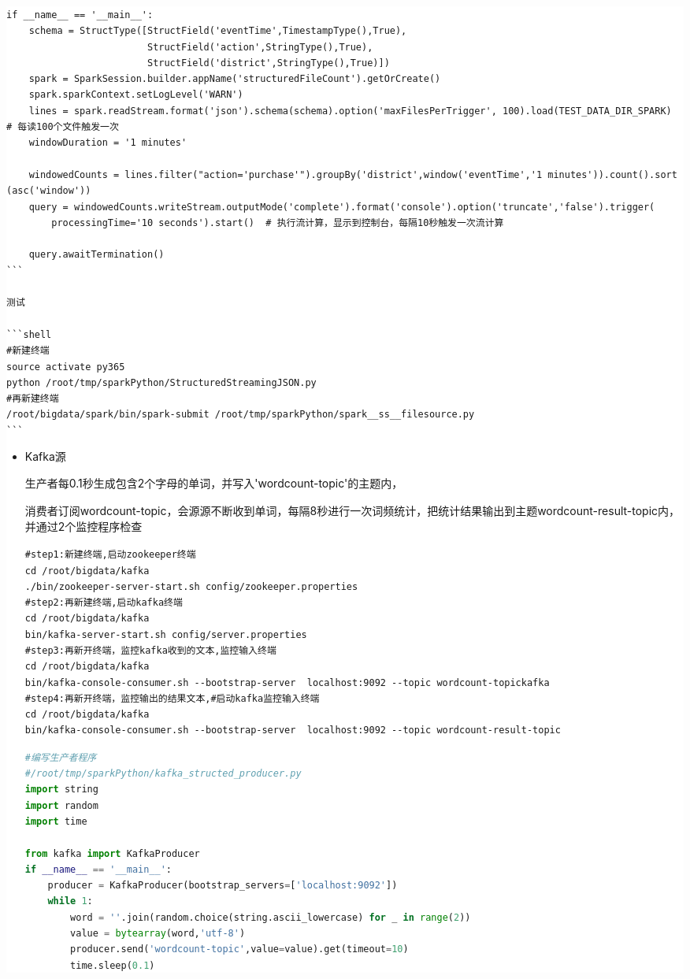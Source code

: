     if __name__ == '__main__':
        schema = StructType([StructField('eventTime',TimestampType(),True),
                             StructField('action',StringType(),True),
                             StructField('district',StringType(),True)])
        spark = SparkSession.builder.appName('structuredFileCount').getOrCreate()
        spark.sparkContext.setLogLevel('WARN')
        lines = spark.readStream.format('json').schema(schema).option('maxFilesPerTrigger', 100).load(TEST_DATA_DIR_SPARK)  # 每读100个文件触发一次
        windowDuration = '1 minutes'
    
        windowedCounts = lines.filter("action='purchase'").groupBy('district',window('eventTime','1 minutes')).count().sort(asc('window'))
        query = windowedCounts.writeStream.outputMode('complete').format('console').option('truncate','false').trigger(
            processingTime='10 seconds').start()  # 执行流计算，显示到控制台，每隔10秒触发一次流计算
    
        query.awaitTermination()
    ```

    测试

    ```shell
    #新建终端
    source activate py365
    python /root/tmp/sparkPython/StructuredStreamingJSON.py
    #再新建终端
    /root/bigdata/spark/bin/spark-submit /root/tmp/sparkPython/spark__ss__filesource.py
    ```

- Kafka源

  生产者每0.1秒生成包含2个字母的单词，并写入'wordcount-topic'的主题内，

  消费者订阅wordcount-topic，会源源不断收到单词，每隔8秒进行一次词频统计，把统计结果输出到主题wordcount-result-topic内，并通过2个监控程序检查

  ```shell
  #step1:新建终端,启动zookeeper终端
  cd /root/bigdata/kafka
  ./bin/zookeeper-server-start.sh config/zookeeper.properties
  #step2:再新建终端,启动kafka终端
  cd /root/bigdata/kafka
  bin/kafka-server-start.sh config/server.properties
  #step3:再新开终端，监控kafka收到的文本,监控输入终端
  cd /root/bigdata/kafka
  bin/kafka-console-consumer.sh --bootstrap-server  localhost:9092 --topic wordcount-topickafka
  #step4:再新开终端，监控输出的结果文本,#启动kafka监控输入终端
  cd /root/bigdata/kafka
  bin/kafka-console-consumer.sh --bootstrap-server  localhost:9092 --topic wordcount-result-topic
  ```

  ```python
  #编写生产者程序
  #/root/tmp/sparkPython/kafka_structed_producer.py
  import string
  import random
  import time
  
  from kafka import KafkaProducer
  if __name__ == '__main__':
      producer = KafkaProducer(bootstrap_servers=['localhost:9092'])
      while 1:
          word = ''.join(random.choice(string.ascii_lowercase) for _ in range(2))
          value = bytearray(word,'utf-8')
          producer.send('wordcount-topic',value=value).get(timeout=10)
          time.sleep(0.1)
  ```
